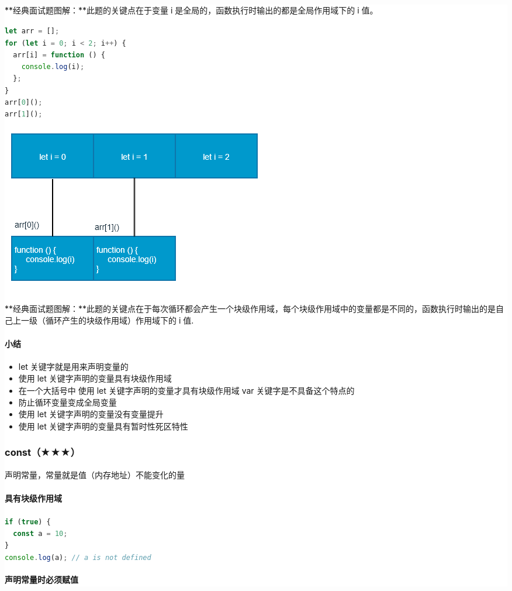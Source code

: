 **经典面试题图解：**此题的关键点在于变量 i 是全局的，函数执行时输出的都是全局作用域下的 i 值。

```javascript
let arr = [];
for (let i = 0; i < 2; i++) {
  arr[i] = function () {
    console.log(i);
  };
}
arr[0]();
arr[1]();
```

![](./JS进阶-05-ES6使用/let面试题2.png)

**经典面试题图解：**此题的关键点在于每次循环都会产生一个块级作用域，每个块级作用域中的变量都是不同的，函数执行时输出的是自己上一级（循环产生的块级作用域）作用域下的 i 值.

#### 小结

- let 关键字就是用来声明变量的
- 使用 let 关键字声明的变量具有块级作用域
- 在一个大括号中 使用 let 关键字声明的变量才具有块级作用域 var 关键字是不具备这个特点的
- 防止循环变量变成全局变量
- 使用 let 关键字声明的变量没有变量提升
- 使用 let 关键字声明的变量具有暂时性死区特性

### const（★★★）

声明常量，常量就是值（内存地址）不能变化的量

#### 具有块级作用域

```javascript
if (true) {
  const a = 10;
}
console.log(a); // a is not defined
```

#### 声明常量时必须赋值

